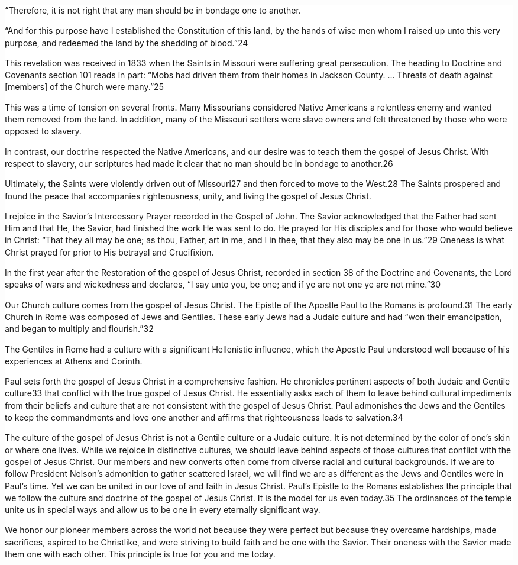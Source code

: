 “Therefore, it is not right that any man should be in bondage one to another.

“And for this purpose have I established the Constitution of this land, by the hands of wise men whom I raised up unto this very purpose, and redeemed the land by the shedding of blood.”24

This revelation was received in 1833 when the Saints in Missouri were suffering great persecution. The heading to Doctrine and Covenants section 101 reads in part: “Mobs had driven them from their homes in Jackson County. … Threats of death against [members] of the Church were many.”25

This was a time of tension on several fronts. Many Missourians considered Native Americans a relentless enemy and wanted them removed from the land. In addition, many of the Missouri settlers were slave owners and felt threatened by those who were opposed to slavery.

In contrast, our doctrine respected the Native Americans, and our desire was to teach them the gospel of Jesus Christ. With respect to slavery, our scriptures had made it clear that no man should be in bondage to another.26

Ultimately, the Saints were violently driven out of Missouri27 and then forced to move to the West.28 The Saints prospered and found the peace that accompanies righteousness, unity, and living the gospel of Jesus Christ.

I rejoice in the Savior’s Intercessory Prayer recorded in the Gospel of John. The Savior acknowledged that the Father had sent Him and that He, the Savior, had finished the work He was sent to do. He prayed for His disciples and for those who would believe in Christ: “That they all may be one; as thou, Father, art in me, and I in thee, that they also may be one in us.”29 Oneness is what Christ prayed for prior to His betrayal and Crucifixion.

In the first year after the Restoration of the gospel of Jesus Christ, recorded in section 38 of the Doctrine and Covenants, the Lord speaks of wars and wickedness and declares, “I say unto you, be one; and if ye are not one ye are not mine.”30

Our Church culture comes from the gospel of Jesus Christ. The Epistle of the Apostle Paul to the Romans is profound.31 The early Church in Rome was composed of Jews and Gentiles. These early Jews had a Judaic culture and had “won their emancipation, and began to multiply and flourish.”32

The Gentiles in Rome had a culture with a significant Hellenistic influence, which the Apostle Paul understood well because of his experiences at Athens and Corinth.

Paul sets forth the gospel of Jesus Christ in a comprehensive fashion. He chronicles pertinent aspects of both Judaic and Gentile culture33 that conflict with the true gospel of Jesus Christ. He essentially asks each of them to leave behind cultural impediments from their beliefs and culture that are not consistent with the gospel of Jesus Christ. Paul admonishes the Jews and the Gentiles to keep the commandments and love one another and affirms that righteousness leads to salvation.34

The culture of the gospel of Jesus Christ is not a Gentile culture or a Judaic culture. It is not determined by the color of one’s skin or where one lives. While we rejoice in distinctive cultures, we should leave behind aspects of those cultures that conflict with the gospel of Jesus Christ. Our members and new converts often come from diverse racial and cultural backgrounds. If we are to follow President Nelson’s admonition to gather scattered Israel, we will find we are as different as the Jews and Gentiles were in Paul’s time. Yet we can be united in our love of and faith in Jesus Christ. Paul’s Epistle to the Romans establishes the principle that we follow the culture and doctrine of the gospel of Jesus Christ. It is the model for us even today.35 The ordinances of the temple unite us in special ways and allow us to be one in every eternally significant way.

We honor our pioneer members across the world not because they were perfect but because they overcame hardships, made sacrifices, aspired to be Christlike, and were striving to build faith and be one with the Savior. Their oneness with the Savior made them one with each other. This principle is true for you and me today.

